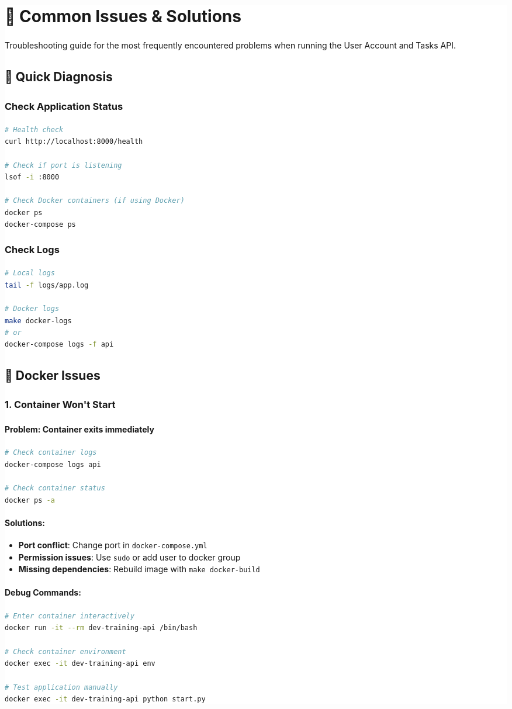 # 🔧 Common Issues & Solutions

Troubleshooting guide for the most frequently encountered problems when running the User Account and Tasks API.

## 🚨 **Quick Diagnosis**

### **Check Application Status**
```bash
# Health check
curl http://localhost:8000/health

# Check if port is listening
lsof -i :8000

# Check Docker containers (if using Docker)
docker ps
docker-compose ps
```

### **Check Logs**
```bash
# Local logs
tail -f logs/app.log

# Docker logs
make docker-logs
# or
docker-compose logs -f api
```

## 🐳 **Docker Issues**

### **1. Container Won't Start**

#### **Problem**: Container exits immediately
```bash
# Check container logs
docker-compose logs api

# Check container status
docker ps -a
```

#### **Solutions**:
- **Port conflict**: Change port in `docker-compose.yml`
- **Permission issues**: Use `sudo` or add user to docker group
- **Missing dependencies**: Rebuild image with `make docker-build`

#### **Debug Commands**:
```bash
# Enter container interactively
docker run -it --rm dev-training-api /bin/bash

# Check container environment
docker exec -it dev-training-api env

# Test application manually
docker exec -it dev-training-api python start.py
```
